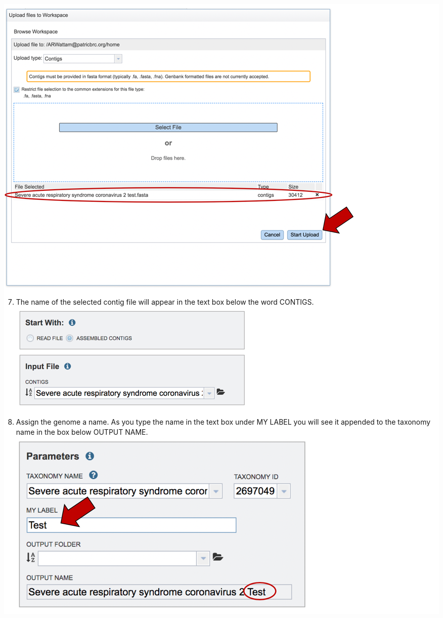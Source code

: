 ![Figure 49](./images/Picture49.png "Figure 49")

7. The name of the selected contig file will appear in the text box below the word CONTIGS.
![Figure 50](./images/Picture50.png "Figure 50")

8. Assign the genome a name. As you type the name in the text box under MY LABEL you will see it appended to the taxonomy name in the box below OUTPUT NAME.
![Figure 51](./images/Picture51.png "Figure 51")